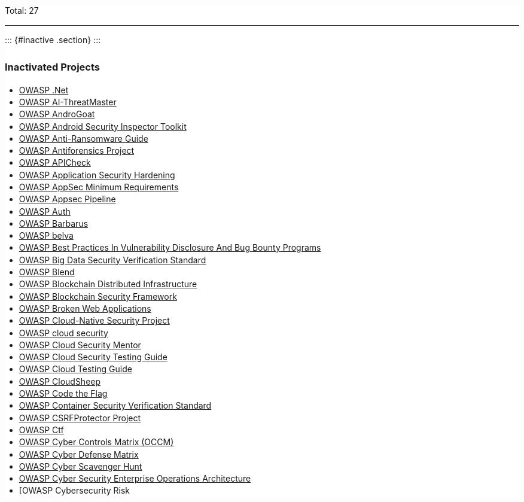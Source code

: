 Total: 27

------------------------------------------------------------------------

::: {#inactive .section}
:::

### Inactivated Projects

- [OWASP .Net](../../www-project-.net/index.html)
- [OWASP AI-ThreatMaster](../../www-project-ai-threatmaster/index.html)
- [OWASP AndroGoat](../../www-project-androgoat/index.html)
- [OWASP Android Security Inspector
  Toolkit](../../www-project-android-security-inspector-toolkit/index.html)
- [OWASP Anti-Ransomware
  Guide](../../www-project-anti-ransomware-guide/index.html)
- [OWASP Antiforensics
  Project](../../www-project-antiforensics-project/index.html)
- [OWASP APICheck](../../www-project-apicheck/index.html)
- [OWASP Application Security
  Hardening](../../www-project-application-security-hardening/index.html)
- [OWASP AppSec Minimum
  Requirements](../../www-project-appsec-minimum-requirements/index.html)
- [OWASP Appsec Pipeline](../../www-project-appsec-pipeline/index.html)
- [OWASP Auth](../../www-project-auth/index.html)
- [OWASP Barbarus](../../www-project-barbarus/index.html)
- [OWASP belva](../../www-project-belva/index.html)
- [OWASP Best Practices In Vulnerability Disclosure And Bug Bounty
  Programs](../../www-project-best-practices-in-vulnerability-disclosure-and-bug-bounty-programs/index.html)
- [OWASP Big Data Security Verification
  Standard](../../www-project-big-data/index.html)
- [OWASP Blend](../../www-project-blend/index.html)
- [OWASP Blockchain Distributed
  Infrastructure](../../www-project-blockchain-distributed-infrastructure/index.html)
- [OWASP Blockchain Security
  Framework](../../www-project-blockchain-security-framework/index.html)
- [OWASP Broken Web
  Applications](../../www-project-broken-web-applications/index.html)
- [OWASP Cloud-Native Security
  Project](../../www-project-cloud-native-security-project/index.html)
- [OWASP cloud security](../../www-project-cloud-security/index.html)
- [OWASP Cloud Security
  Mentor](../../www-project-cloud-security-mentor/index.html)
- [OWASP Cloud Security Testing
  Guide](../../www-project-cloud-security-testing-guide/index.html)
- [OWASP Cloud Testing
  Guide](../../www-project-cloud-testing-guide/index.html)
- [OWASP CloudSheep](../../www-project-cloudsheep/index.html)
- [OWASP Code the Flag](../../www-project-code-the-flag/index.html)
- [OWASP Container Security Verification
  Standard](../../www-project-container-security-verification-standard/index.html)
- [OWASP CSRFProtector
  Project](../../www-project-csrfprotector/index.html)
- [OWASP Ctf](../../www-project-ctf/index.html)
- [OWASP Cyber Controls Matrix
  (OCCM)](../../www-project-cyber-controls-matrix/index.html)
- [OWASP Cyber Defense
  Matrix](../../www-project-cyber-defense-matrix/index.html)
- [OWASP Cyber Scavenger
  Hunt](../../www-project-cyber-scavenger-hunt/index.html)
- [OWASP Cyber Security Enterprise Operations
  Architecture](../../www-project-cyber-security-enterprise-operations-architecture/index.html)
- [OWASP Cybersecurity Risk
